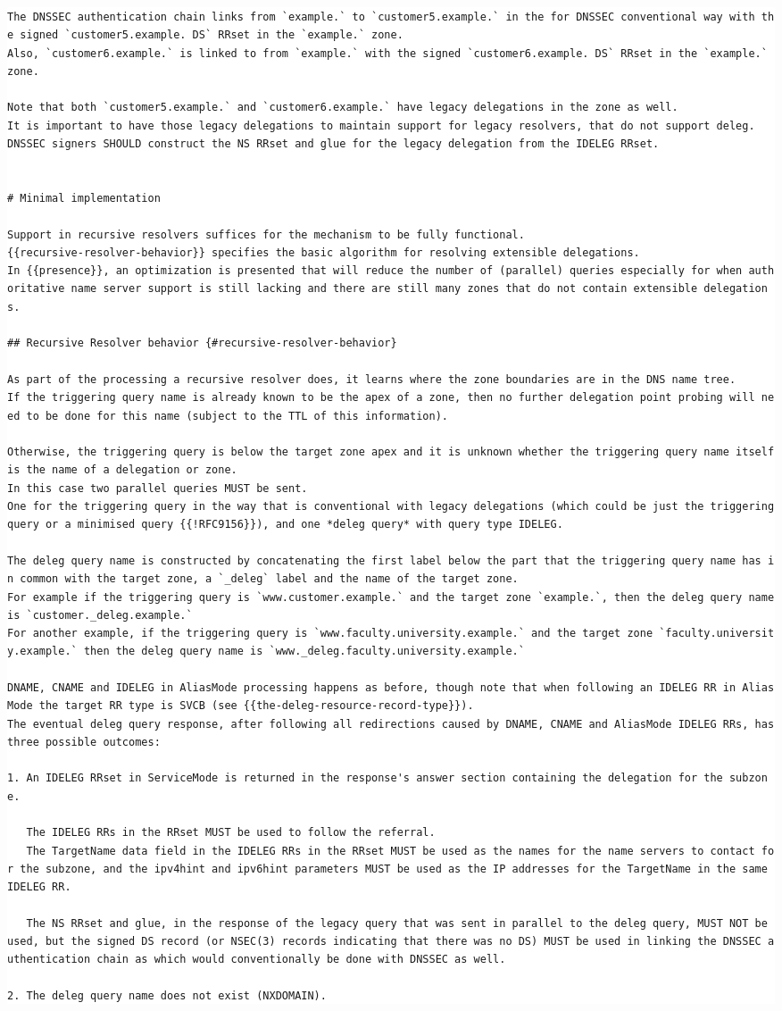 ~~~~
The DNSSEC authentication chain links from `example.` to `customer5.example.` in the for DNSSEC conventional way with the signed `customer5.example. DS` RRset in the `example.` zone.
Also, `customer6.example.` is linked to from `example.` with the signed `customer6.example. DS` RRset in the `example.` zone.

Note that both `customer5.example.` and `customer6.example.` have legacy delegations in the zone as well.
It is important to have those legacy delegations to maintain support for legacy resolvers, that do not support deleg.
DNSSEC signers SHOULD construct the NS RRset and glue for the legacy delegation from the IDELEG RRset.


# Minimal implementation

Support in recursive resolvers suffices for the mechanism to be fully functional.
{{recursive-resolver-behavior}} specifies the basic algorithm for resolving extensible delegations.
In {{presence}}, an optimization is presented that will reduce the number of (parallel) queries especially for when authoritative name server support is still lacking and there are still many zones that do not contain extensible delegations.

## Recursive Resolver behavior {#recursive-resolver-behavior}

As part of the processing a recursive resolver does, it learns where the zone boundaries are in the DNS name tree.
If the triggering query name is already known to be the apex of a zone, then no further delegation point probing will need to be done for this name (subject to the TTL of this information).

Otherwise, the triggering query is below the target zone apex and it is unknown whether the triggering query name itself is the name of a delegation or zone.
In this case two parallel queries MUST be sent.
One for the triggering query in the way that is conventional with legacy delegations (which could be just the triggering query or a minimised query {{!RFC9156}}), and one *deleg query* with query type IDELEG.

The deleg query name is constructed by concatenating the first label below the part that the triggering query name has in common with the target zone, a `_deleg` label and the name of the target zone.
For example if the triggering query is `www.customer.example.` and the target zone `example.`, then the deleg query name is `customer._deleg.example.`
For another example, if the triggering query is `www.faculty.university.example.` and the target zone `faculty.university.example.` then the deleg query name is `www._deleg.faculty.university.example.`

DNAME, CNAME and IDELEG in AliasMode processing happens as before, though note that when following an IDELEG RR in AliasMode the target RR type is SVCB (see {{the-deleg-resource-record-type}}).
The eventual deleg query response, after following all redirections caused by DNAME, CNAME and AliasMode IDELEG RRs, has three possible outcomes:

1. An IDELEG RRset in ServiceMode is returned in the response's answer section containing the delegation for the subzone.

   The IDELEG RRs in the RRset MUST be used to follow the referral.
   The TargetName data field in the IDELEG RRs in the RRset MUST be used as the names for the name servers to contact for the subzone, and the ipv4hint and ipv6hint parameters MUST be used as the IP addresses for the TargetName in the same IDELEG RR.

   The NS RRset and glue, in the response of the legacy query that was sent in parallel to the deleg query, MUST NOT be used, but the signed DS record (or NSEC(3) records indicating that there was no DS) MUST be used in linking the DNSSEC authentication chain as which would conventionally be done with DNSSEC as well.

2. The deleg query name does not exist (NXDOMAIN).
~~~~